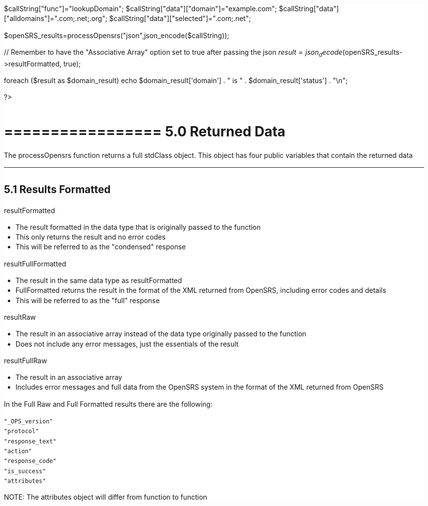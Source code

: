 $callString["func"]="lookupDomain";
$callString["data"]["domain"]="example.com";
$callString["data"]["alldomains"]=".com;.net;.org";
$callString["data"]["selected"]=".com;.net";

$openSRS_results=processOpensrs("json",json_encode($callString));

// Remember to have the "Associative Array" option set to true after passing the json
$result = json_decode($openSRS_results->resultFormatted, true);

foreach ($result as $domain_result)
	echo $domain_result['domain'] . " is " . $domain_result['status'] . "\n";

?>

=================
5.0 Returned Data
=================
The processOpensrs function returns a full stdClass object.  This object has four
public variables that contain the returned data

---------------------
5.1 Results Formatted
---------------------
resultFormatted
* The result formatted in the data type that is originally passed to the function
* This only returns the result and no error codes
* This will be referred to as the "condensed" response

resultFullFormatted
* The result in the same data type as resultFormatted
* FullFormatted returns the result in the format of the XML returned from OpenSRS,
including error codes and details
* This will be referred to as the "full" response

resultRaw
* The result in an associative array instead of the data type originally passed
to the function
* Does not include any error messages, just the essentials of the result

resultFullRaw
* The result in an associative array
* Includes error messages and full data from the OpenSRS system in the format
of the XML returned from OpenSRS

In the Full Raw and Full Formatted results there are the following:

	"_OPS_version"
	"protocol"
	"response_text"
	"action"
	"response_code"
	"is_success"
	"attributes"

NOTE: The attributes object will differ from function to function
